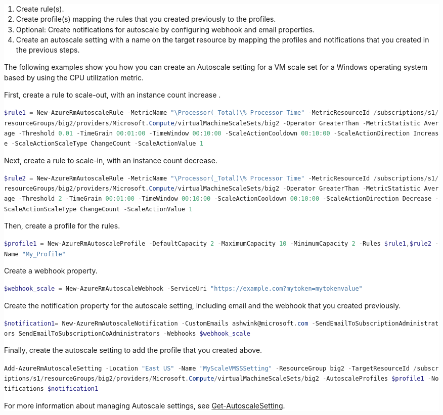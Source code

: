 1. Create rule(s).
2. Create profile(s) mapping the rules that you created previously to the profiles.
3. Optional: Create notifications for autoscale by configuring webhook and email properties.
4. Create an autoscale setting with a name on the target resource by mapping the profiles and notifications that you created in the previous steps.

The following examples show you how you can create an Autoscale setting for a VM scale set for a Windows operating system based by using the CPU utilization metric.

First, create a rule to scale-out, with an instance count increase .

```PowerShell
$rule1 = New-AzureRmAutoscaleRule -MetricName "\Processor(_Total)\% Processor Time" -MetricResourceId /subscriptions/s1/resourceGroups/big2/providers/Microsoft.Compute/virtualMachineScaleSets/big2 -Operator GreaterThan -MetricStatistic Average -Threshold 0.01 -TimeGrain 00:01:00 -TimeWindow 00:10:00 -ScaleActionCooldown 00:10:00 -ScaleActionDirection Increase -ScaleActionScaleType ChangeCount -ScaleActionValue 1
```        

Next, create a rule to scale-in, with an instance count decrease.

```PowerShell
$rule2 = New-AzureRmAutoscaleRule -MetricName "\Processor(_Total)\% Processor Time" -MetricResourceId /subscriptions/s1/resourceGroups/big2/providers/Microsoft.Compute/virtualMachineScaleSets/big2 -Operator GreaterThan -MetricStatistic Average -Threshold 2 -TimeGrain 00:01:00 -TimeWindow 00:10:00 -ScaleActionCooldown 00:10:00 -ScaleActionDirection Decrease -ScaleActionScaleType ChangeCount -ScaleActionValue 1
```

Then, create a profile for the rules.

```PowerShell
$profile1 = New-AzureRmAutoscaleProfile -DefaultCapacity 2 -MaximumCapacity 10 -MinimumCapacity 2 -Rules $rule1,$rule2 -Name "My_Profile"
```

Create a webhook property.

```PowerShell
$webhook_scale = New-AzureRmAutoscaleWebhook -ServiceUri "https://example.com?mytoken=mytokenvalue"
```

Create the notification property for the autoscale setting, including email and the webhook that you created previously.

```PowerShell
$notification1= New-AzureRmAutoscaleNotification -CustomEmails ashwink@microsoft.com -SendEmailToSubscriptionAdministrators SendEmailToSubscriptionCoAdministrators -Webhooks $webhook_scale
```

Finally, create the autoscale setting to add the profile that you created above.

```PowerShell
Add-AzureRmAutoscaleSetting -Location "East US" -Name "MyScaleVMSSSetting" -ResourceGroup big2 -TargetResourceId /subscriptions/s1/resourceGroups/big2/providers/Microsoft.Compute/virtualMachineScaleSets/big2 -AutoscaleProfiles $profile1 -Notifications $notification1
```

For more information about managing Autoscale settings, see [Get-AutoscaleSetting](https://msdn.microsoft.com/library/mt282461.aspx).
